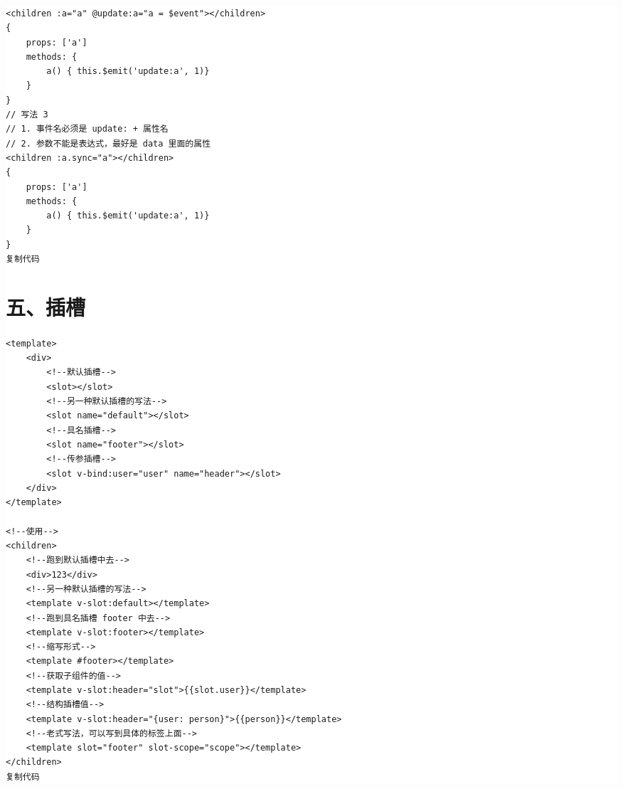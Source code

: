 ```
<children :a="a" @update:a="a = $event"></children>
{
    props: ['a']
    methods: {
        a() { this.$emit('update:a', 1)}
    }
}
// 写法 3 
// 1. 事件名必须是 update: + 属性名
// 2. 参数不能是表达式，最好是 data 里面的属性
<children :a.sync="a"></children>
{
    props: ['a']
    methods: {
        a() { this.$emit('update:a', 1)}
    }
}
复制代码
```

# 五、插槽

```
<template>
    <div>
        <!--默认插槽-->
        <slot></slot>
        <!--另一种默认插槽的写法-->
        <slot name="default"></slot>
        <!--具名插槽-->
        <slot name="footer"></slot>
        <!--传参插槽-->
        <slot v-bind:user="user" name="header"></slot>
    </div>
</template>

<!--使用-->
<children>
    <!--跑到默认插槽中去-->
    <div>123</div>
    <!--另一种默认插槽的写法-->
    <template v-slot:default></template>
    <!--跑到具名插槽 footer 中去-->
    <template v-slot:footer></template>
    <!--缩写形式-->
    <template #footer></template>
    <!--获取子组件的值-->
    <template v-slot:header="slot">{{slot.user}}</template>
    <!--结构插槽值-->
    <template v-slot:header="{user: person}">{{person}}</template>
    <!--老式写法，可以写到具体的标签上面-->
    <template slot="footer" slot-scope="scope"></template>
</children>
复制代码
```
